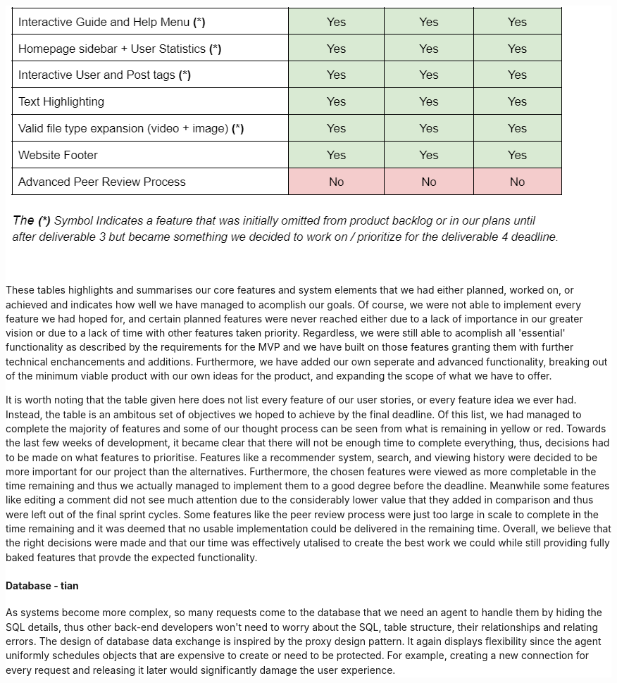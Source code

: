 ![](./img/Feature2.png)

These tables highlights and summarises our core features and system elements that we had either planned, worked on, or achieved and indicates how well we have managed to acomplish our goals. Of course, we were not able to implement every feature we had hoped for, and certain planned features were never reached either due to a lack of importance in our greater vision or due to a lack of time with other features taken priority. Regardless, we were still able to acomplish all 'essential' functionality as described by the requirements for the MVP and we have built on those features granting them with further technical enchancements and additions. Furthermore, we have added our own seperate and advanced functionality, breaking out of the minimum viable product with our own ideas for the product, and expanding the scope of what we have to offer.

It is worth noting that the table given here does not list every feature of our user stories, or every feature idea we ever had. Instead, the table is an ambitous set of objectives we hoped to achieve by the final deadline. Of this list, we had managed to complete the majority of features and some of our thought process can be seen from what is remaining in yellow or red. Towards the last few weeks of development, it became clear that there will not be enough time to complete everything, thus, decisions had to be made on what features to prioritise. Features like a recommender system, search, and viewing history were decided to be more important for our project than the alternatives. Furthermore, the chosen features were viewed as more completable in the time remaining and thus we actually managed to implement them to a good degree before the deadline. Meanwhile some features like editing a comment did not see much attention due to the considerably lower value that they added in comparison and thus were left out of the final sprint cycles. Some features like the peer review process were just too large in scale to complete in the time remaining and it was deemed that no usable implementation could be delivered in the remaining time. Overall, we believe that the right decisions were made and that our time was effectively utalised to create the best work we could while still providing fully baked features that provde the expected functionality.

#### Database - tian

As systems become more complex, so many requests come to the database that we need an agent to handle them by hiding the SQL details, thus other back-end developers won't need to worry about the SQL, table structure, their relationships and relating errors. The design of database data exchange is inspired by the proxy design pattern. It again displays flexibility since the agent uniformly schedules objects that are expensive to create or need to be protected. For example, creating a new connection for every request and releasing it later would significantly damage the user experience.
